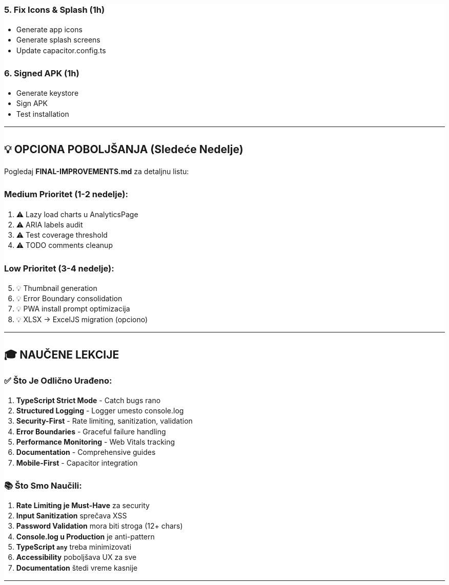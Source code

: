 ### 5. **Fix Icons & Splash (1h)**
- Generate app icons
- Generate splash screens
- Update capacitor.config.ts

### 6. **Signed APK (1h)**
- Generate keystore
- Sign APK
- Test installation

---

## 💡 OPCIONA POBOLJŠANJA (Sledeće Nedelje)

Pogledaj **FINAL-IMPROVEMENTS.md** za detaljnu listu:

### Medium Prioritet (1-2 nedelje):
1. ⚠️ Lazy load charts u AnalyticsPage
2. ⚠️ ARIA labels audit
3. ⚠️ Test coverage threshold
4. ⚠️ TODO comments cleanup

### Low Prioritet (3-4 nedelje):
5. 💡 Thumbnail generation
6. 💡 Error Boundary consolidation
7. 💡 PWA install prompt optimizacija
8. 💡 XLSX → ExcelJS migration (opciono)

---

## 🎓 NAUČENE LEKCIJE

### ✅ Što Je Odlično Urađeno:

1. **TypeScript Strict Mode** - Catch bugs rano
2. **Structured Logging** - Logger umesto console.log
3. **Security-First** - Rate limiting, sanitization, validation
4. **Error Boundaries** - Graceful failure handling
5. **Performance Monitoring** - Web Vitals tracking
6. **Documentation** - Comprehensive guides
7. **Mobile-First** - Capacitor integration

### 📚 Što Smo Naučili:

1. **Rate Limiting je Must-Have** za security
2. **Input Sanitization** sprečava XSS
3. **Password Validation** mora biti stroga (12+ chars)
4. **Console.log u Production** je anti-pattern
5. **TypeScript `any`** treba minimizovati
6. **Accessibility** poboljšava UX za sve
7. **Documentation** štedi vreme kasnije

---